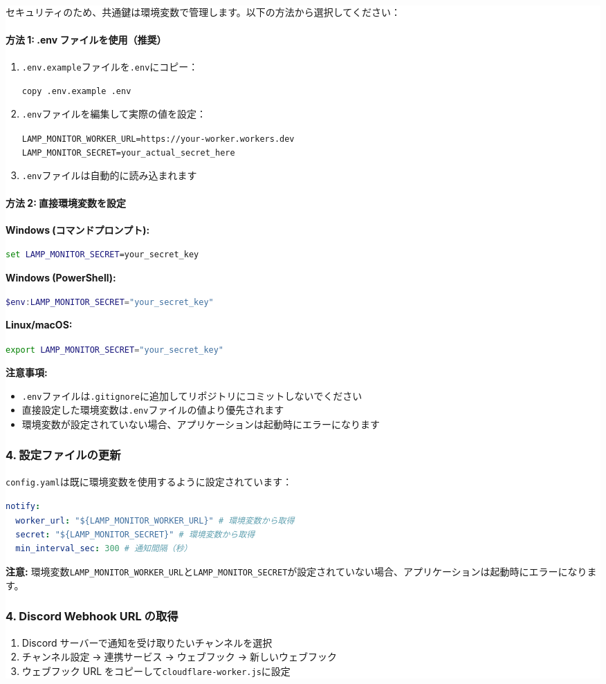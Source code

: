 セキュリティのため、共通鍵は環境変数で管理します。以下の方法から選択してください：

#### 方法 1: .env ファイルを使用（推奨）

1. `.env.example`ファイルを`.env`にコピー：

   ```bash
   copy .env.example .env
   ```

2. `.env`ファイルを編集して実際の値を設定：

   ```
   LAMP_MONITOR_WORKER_URL=https://your-worker.workers.dev
   LAMP_MONITOR_SECRET=your_actual_secret_here
   ```

3. `.env`ファイルは自動的に読み込まれます

#### 方法 2: 直接環境変数を設定

**Windows (コマンドプロンプト):**

```cmd
set LAMP_MONITOR_SECRET=your_secret_key
```

**Windows (PowerShell):**

```powershell
$env:LAMP_MONITOR_SECRET="your_secret_key"
```

**Linux/macOS:**

```bash
export LAMP_MONITOR_SECRET="your_secret_key"
```

**注意事項:**

- `.env`ファイルは`.gitignore`に追加してリポジトリにコミットしないでください
- 直接設定した環境変数は`.env`ファイルの値より優先されます
- 環境変数が設定されていない場合、アプリケーションは起動時にエラーになります

### 4. 設定ファイルの更新

`config.yaml`は既に環境変数を使用するように設定されています：

```yaml
notify:
  worker_url: "${LAMP_MONITOR_WORKER_URL}" # 環境変数から取得
  secret: "${LAMP_MONITOR_SECRET}" # 環境変数から取得
  min_interval_sec: 300 # 通知間隔（秒）
```

**注意:** 環境変数`LAMP_MONITOR_WORKER_URL`と`LAMP_MONITOR_SECRET`が設定されていない場合、アプリケーションは起動時にエラーになります。

### 4. Discord Webhook URL の取得

1. Discord サーバーで通知を受け取りたいチャンネルを選択
2. チャンネル設定 → 連携サービス → ウェブフック → 新しいウェブフック
3. ウェブフック URL をコピーして`cloudflare-worker.js`に設定
